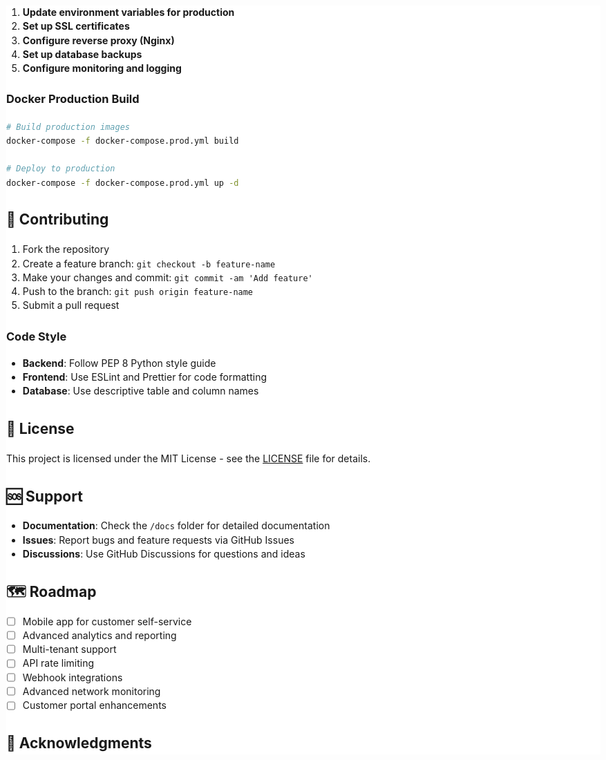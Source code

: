 1. **Update environment variables for production**
2. **Set up SSL certificates**
3. **Configure reverse proxy (Nginx)**
4. **Set up database backups**
5. **Configure monitoring and logging**

### Docker Production Build

```bash
# Build production images
docker-compose -f docker-compose.prod.yml build

# Deploy to production
docker-compose -f docker-compose.prod.yml up -d
```

## 🤝 Contributing

1. Fork the repository
2. Create a feature branch: `git checkout -b feature-name`
3. Make your changes and commit: `git commit -am 'Add feature'`
4. Push to the branch: `git push origin feature-name`
5. Submit a pull request

### Code Style

- **Backend**: Follow PEP 8 Python style guide
- **Frontend**: Use ESLint and Prettier for code formatting
- **Database**: Use descriptive table and column names

## 📝 License

This project is licensed under the MIT License - see the [LICENSE](LICENSE) file for details.

## 🆘 Support

- **Documentation**: Check the `/docs` folder for detailed documentation
- **Issues**: Report bugs and feature requests via GitHub Issues
- **Discussions**: Use GitHub Discussions for questions and ideas

## 🗺️ Roadmap

- [ ] Mobile app for customer self-service
- [ ] Advanced analytics and reporting
- [ ] Multi-tenant support
- [ ] API rate limiting
- [ ] Webhook integrations
- [ ] Advanced network monitoring
- [ ] Customer portal enhancements

## 🙏 Acknowledgments
